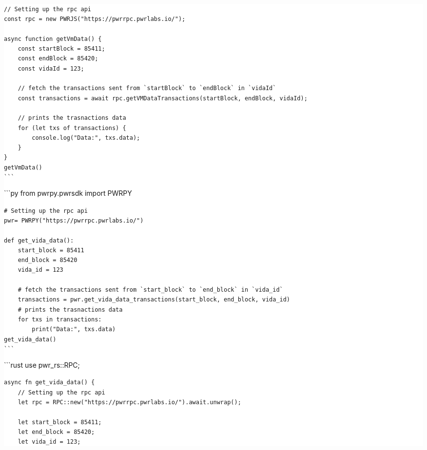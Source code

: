     // Setting up the rpc api
    const rpc = new PWRJS("https://pwrrpc.pwrlabs.io/");

    async function getVmData() {
        const startBlock = 85411;
        const endBlock = 85420;
        const vidaId = 123;

        // fetch the transactions sent from `startBlock` to `endBlock` in `vidaId`
        const transactions = await rpc.getVMDataTransactions(startBlock, endBlock, vidaId);

        // prints the trasnactions data
        for (let txs of transactions) {
            console.log("Data:", txs.data);
        }
    }
    getVmData()
    ```
</TabItem>
<TabItem value="python" label="Python">
    ```py
    from pwrpy.pwrsdk import PWRPY

    # Setting up the rpc api
    pwr= PWRPY("https://pwrrpc.pwrlabs.io/")

    def get_vida_data():
        start_block = 85411
        end_block = 85420
        vida_id = 123

        # fetch the transactions sent from `start_block` to `end_block` in `vida_id`
        transactions = pwr.get_vida_data_transactions(start_block, end_block, vida_id)
        # prints the trasnactions data
        for txs in transactions:
            print("Data:", txs.data)
    get_vida_data()
    ```
</TabItem>
<TabItem value="rust" label="Rust">
    ```rust
    use pwr_rs::RPC;

    async fn get_vida_data() {
        // Setting up the rpc api
        let rpc = RPC::new("https://pwrrpc.pwrlabs.io/").await.unwrap();

        let start_block = 85411;
        let end_block = 85420;
        let vida_id = 123;
